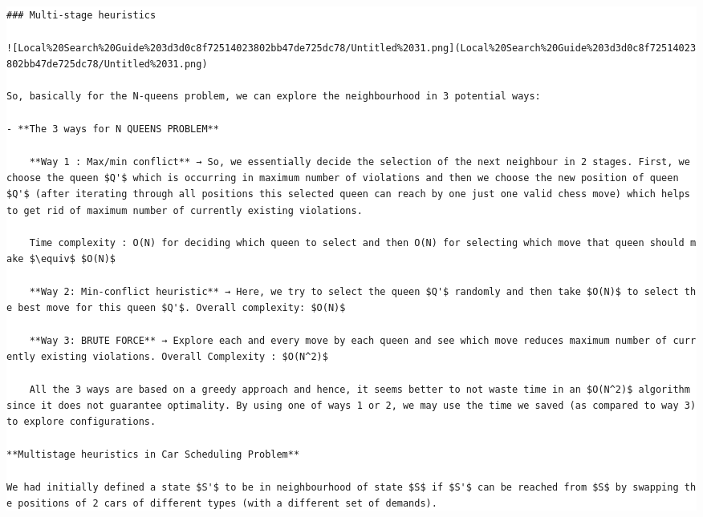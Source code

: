     ### Multi-stage heuristics

    ![Local%20Search%20Guide%203d3d0c8f72514023802bb47de725dc78/Untitled%2031.png](Local%20Search%20Guide%203d3d0c8f72514023802bb47de725dc78/Untitled%2031.png)

    So, basically for the N-queens problem, we can explore the neighbourhood in 3 potential ways:

    - **The 3 ways for N QUEENS PROBLEM**

        **Way 1 : Max/min conflict** → So, we essentially decide the selection of the next neighbour in 2 stages. First, we choose the queen $Q'$ which is occurring in maximum number of violations and then we choose the new position of queen $Q'$ (after iterating through all positions this selected queen can reach by one just one valid chess move) which helps to get rid of maximum number of currently existing violations.

        Time complexity : O(N) for deciding which queen to select and then O(N) for selecting which move that queen should make $\equiv$ $O(N)$

        **Way 2: Min-conflict heuristic** → Here, we try to select the queen $Q'$ randomly and then take $O(N)$ to select the best move for this queen $Q'$. Overall complexity: $O(N)$

        **Way 3: BRUTE FORCE** → Explore each and every move by each queen and see which move reduces maximum number of currently existing violations. Overall Complexity : $O(N^2)$

        All the 3 ways are based on a greedy approach and hence, it seems better to not waste time in an $O(N^2)$ algorithm since it does not guarantee optimality. By using one of ways 1 or 2, we may use the time we saved (as compared to way 3) to explore configurations.

    **Multistage heuristics in Car Scheduling Problem**

    We had initially defined a state $S'$ to be in neighbourhood of state $S$ if $S'$ can be reached from $S$ by swapping the positions of 2 cars of different types (with a different set of demands).
